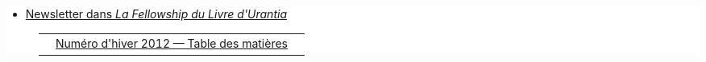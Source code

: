* [Newsletter dans _La Fellowship du Livre d'Urantia_](https://archive.urantiabook.org/archive/newsletters/mightymessenger/MM-winter2012.pdf)




<figure class="table chapter-navigator">
  <table>
    <tbody>
      <tr>
        <td>
        </td>
        <td>
        <a href="/fr/index/articles_mighty_messenger#numéro-d'hiver-2012">
          <span class="mdi mdi-book-open-variant"></span><span class="pl-2">Numéro d'hiver 2012 — Table des matières</span>
        </a>
        </td>
        <td>
        </td>
      </tr>
    </tbody>
  </table>
</figure>
